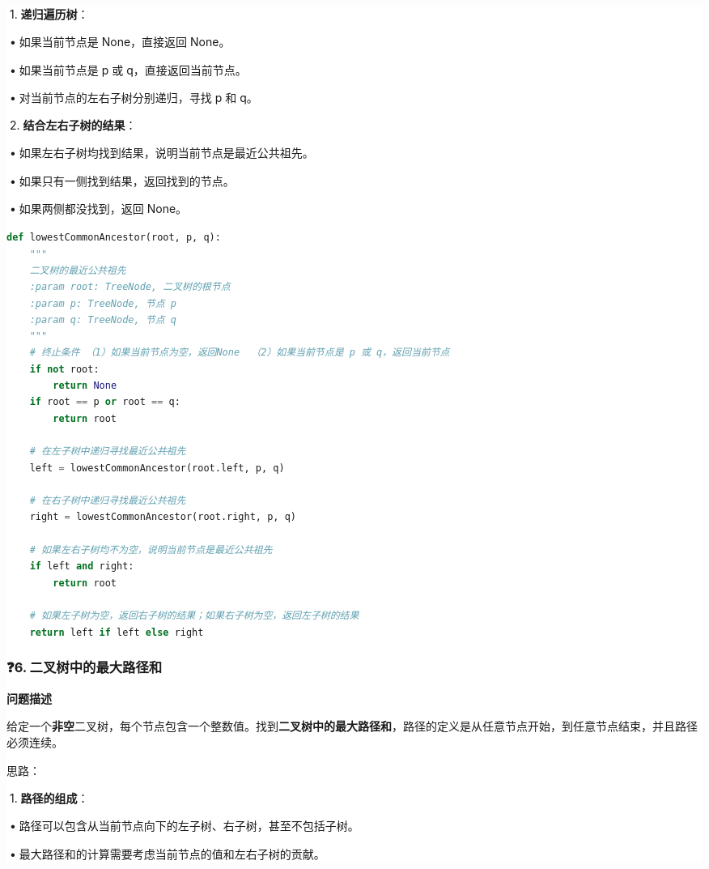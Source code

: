 ​	1.	**递归遍历树**：

​	•	如果当前节点是 None，直接返回 None。

​	•	如果当前节点是 p 或 q，直接返回当前节点。

​	•	对当前节点的左右子树分别递归，寻找 p 和 q。

​	2.	**结合左右子树的结果**：

​	•	如果左右子树均找到结果，说明当前节点是最近公共祖先。

​	•	如果只有一侧找到结果，返回找到的节点。

​	•	如果两侧都没找到，返回 None。

```python
def lowestCommonAncestor(root, p, q):
    """
    二叉树的最近公共祖先
    :param root: TreeNode, 二叉树的根节点
    :param p: TreeNode, 节点 p
    :param q: TreeNode, 节点 q
    """
    # 终止条件 （1）如果当前节点为空，返回None  （2）如果当前节点是 p 或 q，返回当前节点
    if not root:
        return None
    if root == p or root == q:
        return root
    
    # 在左子树中递归寻找最近公共祖先
    left = lowestCommonAncestor(root.left, p, q)
    
    # 在右子树中递归寻找最近公共祖先
    right = lowestCommonAncestor(root.right, p, q)
    
    # 如果左右子树均不为空，说明当前节点是最近公共祖先
    if left and right:
        return root
    
    # 如果左子树为空，返回右子树的结果；如果右子树为空，返回左子树的结果
    return left if left else right
```

### ❓6. 二叉树中的最大路径和

**问题描述**

给定一个**非空**二叉树，每个节点包含一个整数值。找到**二叉树中的最大路径和**，路径的定义是从任意节点开始，到任意节点结束，并且路径必须连续。

思路：

​	1.	**路径的组成**：

​	•	路径可以包含从当前节点向下的左子树、右子树，甚至不包括子树。

​	•	最大路径和的计算需要考虑当前节点的值和左右子树的贡献。
